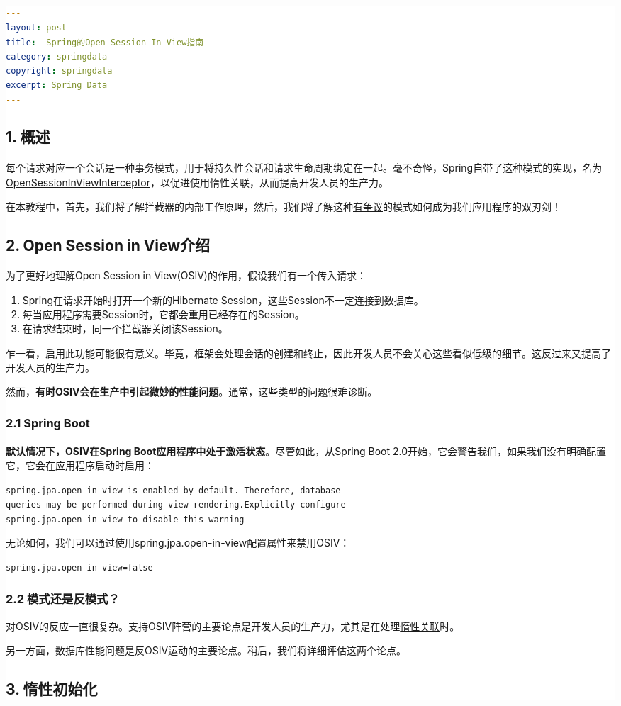 ```yaml
---
layout: post
title:  Spring的Open Session In View指南
category: springdata
copyright: springdata
excerpt: Spring Data
---
```


## 1. 概述

每个请求对应一个会话是一种事务模式，用于将持久性会话和请求生命周期绑定在一起。毫不奇怪，Spring自带了这种模式的实现，名为[OpenSessionInViewInterceptor](https://docs.spring.io/spring-framework/docs/current/javadoc-api/org/springframework/orm/hibernate5/support/OpenSessionInViewInterceptor.html)，以促进使用惰性关联，从而提高开发人员的生产力。

在本教程中，首先，我们将了解拦截器的内部工作原理，然后，我们将了解这种[有争议](https://github.com/spring-projects/spring-boot/issues/7107)的模式如何成为我们应用程序的双刃剑！

## 2. Open Session in View介绍

为了更好地理解Open Session in View(OSIV)的作用，假设我们有一个传入请求：

1.  Spring在请求开始时打开一个新的Hibernate Session，这些Session不一定连接到数据库。
2.  每当应用程序需要Session时，它都会重用已经存在的Session。
3.  在请求结束时，同一个拦截器关闭该Session。

乍一看，启用此功能可能很有意义。毕竟，框架会处理会话的创建和终止，因此开发人员不会关心这些看似低级的细节。这反过来又提高了开发人员的生产力。

然而，**有时OSIV会在生产中引起微妙的性能问题**。通常，这些类型的问题很难诊断。

### 2.1 Spring Boot

**默认情况下，OSIV在Spring Boot应用程序中处于激活状态**。尽管如此，从Spring Boot 2.0开始，它会警告我们，如果我们没有明确配置它，它会在应用程序启动时启用：

```shell
spring.jpa.open-in-view is enabled by default. Therefore, database 
queries may be performed during view rendering.Explicitly configure 
spring.jpa.open-in-view to disable this warning
```

无论如何，我们可以通过使用spring.jpa.open-in-view配置属性来禁用OSIV：

```properties
spring.jpa.open-in-view=false
```

### 2.2 模式还是反模式？

对OSIV的反应一直很复杂。支持OSIV阵营的主要论点是开发人员的生产力，尤其是在处理[惰性关联](https://www.baeldung.com/hibernate-lazy-eager-loading)时。

另一方面，数据库性能问题是反OSIV运动的主要论点。稍后，我们将详细评估这两个论点。

## 3. 惰性初始化

